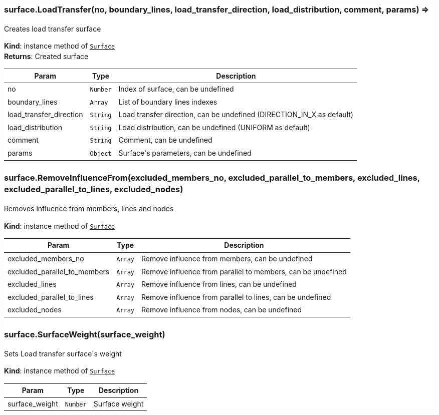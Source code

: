 ### surface.LoadTransfer(no, boundary_lines, load_transfer_direction, load_distribution, comment, params) ⇒
Creates load transfer surface

**Kind**: instance method of [<code>Surface</code>](#Surface)  
**Returns**: Created surface  

| Param | Type | Description |
| --- | --- | --- |
| no | <code>Number</code> | Index of surface, can be undefined |
| boundary_lines | <code>Array</code> | List of boundary lines indexes |
| load_transfer_direction | <code>String</code> | Load transfer direction, can be undefined (DIRECTION_IN_X as default) |
| load_distribution | <code>String</code> | Load distribution, can be undefined (UNIFORM as default) |
| comment | <code>String</code> | Comment, can be undefined |
| params | <code>Object</code> | Surface's parameters, can be undefined |

<a name="Surface+RemoveInfluenceFrom"></a>

### surface.RemoveInfluenceFrom(excluded_members_no, excluded_parallel_to_members, excluded_lines, excluded_parallel_to_lines, excluded_nodes)
Removes influence from members, lines and nodes

**Kind**: instance method of [<code>Surface</code>](#Surface)  

| Param | Type | Description |
| --- | --- | --- |
| excluded_members_no | <code>Array</code> | Remove influence from members, can be undefined |
| excluded_parallel_to_members | <code>Array</code> | Remove influence from parallel to members, can be undefined |
| excluded_lines | <code>Array</code> | Remove influence from lines, can be undefined |
| excluded_parallel_to_lines | <code>Array</code> | Remove influence from parallel to lines, can be undefined |
| excluded_nodes | <code>Array</code> | Remove influence from nodes, can be undefined |

<a name="Surface+SurfaceWeight"></a>

### surface.SurfaceWeight(surface_weight)
Sets Load transfer surface's weight

**Kind**: instance method of [<code>Surface</code>](#Surface)  

| Param | Type | Description |
| --- | --- | --- |
| surface_weight | <code>Number</code> | Surface weight |

<a name="Surface+ConsiderMemberEccentricity"></a>
